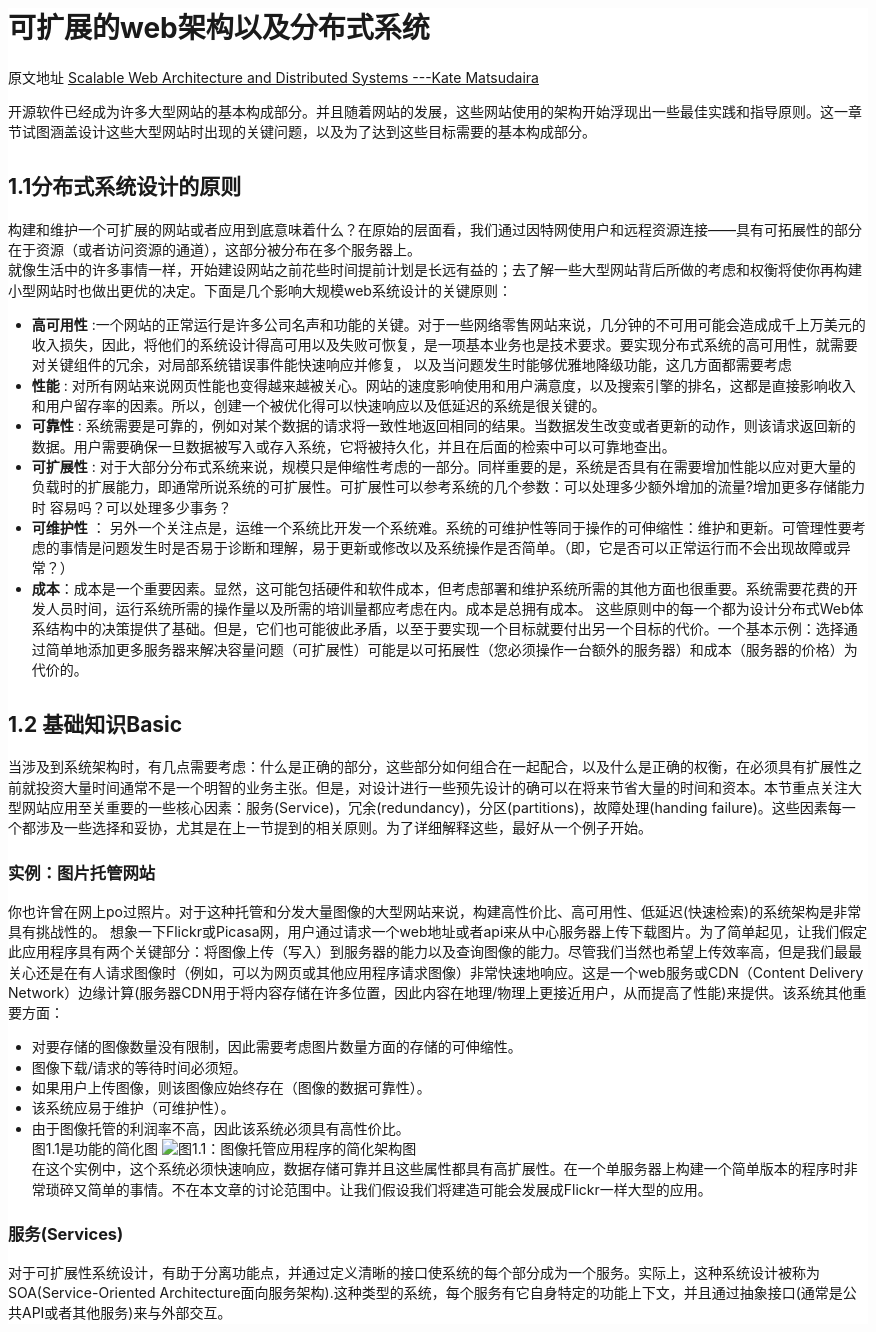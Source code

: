 # 可扩展的web架构以及分布式系统
原文地址 [Scalable Web Architecture and Distributed Systems  ---Kate Matsudaira](http://www.aosabook.org/en/distsys.html)

开源软件已经成为许多大型网站的基本构成部分。并且随着网站的发展，这些网站使用的架构开始浮现出一些最佳实践和指导原则。这一章节试图涵盖设计这些大型网站时出现的关键问题，以及为了达到这些目标需要的基本构成部分。

## 1.1分布式系统设计的原则
构建和维护一个可扩展的网站或者应用到底意味着什么？在原始的层面看，我们通过因特网使用户和远程资源连接——具有可拓展性的部分在于资源（或者访问资源的通道），这部分被分布在多个服务器上。  
就像生活中的许多事情一样，开始建设网站之前花些时间提前计划是长远有益的；去了解一些大型网站背后所做的考虑和权衡将使你再构建小型网站时也做出更优的决定。下面是几个影响大规模web系统设计的关键原则：  
* **高可用性** :一个网站的正常运行是许多公司名声和功能的关键。对于一些网络零售网站来说，几分钟的不可用可能会造成成千上万美元的收入损失，因此，将他们的系统设计得高可用以及失败可恢复，是一项基本业务也是技术要求。要实现分布式系统的高可用性，就需要对关键组件的冗余，对局部系统错误事件能快速响应并修复，
以及当问题发生时能够优雅地降级功能，这几方面都需要考虑
* **性能** : 对所有网站来说网页性能也变得越来越被关心。网站的速度影响使用和用户满意度，以及搜索引擎的排名，这都是直接影响收入和用户留存率的因素。所以，创建一个被优化得可以快速响应以及低延迟的系统是很关键的。  
* **可靠性** : 系统需要是可靠的，例如对某个数据的请求将一致性地返回相同的结果。当数据发生改变或者更新的动作，则该请求返回新的数据。用户需要确保一旦数据被写入或存入系统，它将被持久化，并且在后面的检索中可以可靠地查出。
* **可扩展性** : 对于大部分分布式系统来说，规模只是伸缩性考虑的一部分。同样重要的是，系统是否具有在需要增加性能以应对更大量的负载时的扩展能力，即通常所说系统的可扩展性。可扩展性可以参考系统的几个参数：可以处理多少额外增加的流量?增加更多存储能力时
容易吗？可以处理多少事务？
* **可维护性** ： 另外一个关注点是，运维一个系统比开发一个系统难。系统的可维护性等同于操作的可伸缩性：维护和更新。可管理性要考虑的事情是问题发生时是否易于诊断和理解，易于更新或修改以及系统操作是否简单。（即，它是否可以正常运行而不会出现故障或异常？）
* **成本**：成本是一个重要因素。显然，这可能包括硬件和软件成本，但考虑部署和维护系统所需的其他方面也很重要。系统需要花费的开发人员时间，运行系统所需的操作量以及所需的培训量都应考虑在内。成本是总拥有成本。  这些原则中的每一个都为设计分布式Web体系结构中的决策提供了基础。但是，它们也可能彼此矛盾，以至于要实现一个目标就要付出另一个目标的代价。一个基本示例：选择通过简单地添加更多服务器来解决容量问题（可扩展性）可能是以可拓展性（您必须操作一台额外的服务器）和成本（服务器的价格）为代价的。  

## 1.2 基础知识Basic
  当涉及到系统架构时，有几点需要考虑：什么是正确的部分，这些部分如何组合在一起配合，以及什么是正确的权衡，在必须具有扩展性之前就投资大量时间通常不是一个明智的业务主张。但是，对设计进行一些预先设计的确可以在将来节省大量的时间和资本。本节重点关注大型网站应用至关重要的一些核心因素：服务(Service)，冗余(redundancy)，分区(partitions)，故障处理(handing failure)。这些因素每一个都涉及一些选择和妥协，尤其是在上一节提到的相关原则。为了详细解释这些，最好从一个例子开始。
### 实例：图片托管网站
你也许曾在网上po过照片。对于这种托管和分发大量图像的大型网站来说，构建高性价比、高可用性、低延迟(快速检索)的系统架构是非常具有挑战性的。  想象一下Flickr或Picasa网，用户通过请求一个web地址或者api来从中心服务器上传下载图片。为了简单起见，让我们假定此应用程序具有两个关键部分：将图像上传（写入）到服务器的能力以及查询图像的能力。尽管我们当然也希望上传效率高，但是我们最最关心还是在有人请求图像时（例如，可以为网页或其他应用程序请求图像）非常快速地响应。这是一个web服务或CDN（Content Delivery Network）边缘计算(服务器CDN用于将内容存储在许多位置，因此内容在地理/物理上更接近用户，从而提高了性能)来提供。该系统其他重要方面：
* 对要存储的图像数量没有限制，因此需要考虑图片数量方面的存储的可伸缩性。
* 图像下载/请求的等待时间必须短。
* 如果用户上传图像，则该图像应始终存在（图像的数据可靠性）。
* 该系统应易于维护（可维护性）。
* 由于图像托管的利润率不高，因此该系统必须具有高性价比。  
图1.1是功能的简化图
![图1.1：图像托管应用程序的简化架构图](http://www.aosabook.org/images/distsys/imageHosting1.jpg)  
在这个实例中，这个系统必须快速响应，数据存储可靠并且这些属性都具有高扩展性。在一个单服务器上构建一个简单版本的程序时非常琐碎又简单的事情。不在本文章的讨论范围中。让我们假设我们将建造可能会发展成Flickr一样大型的应用。  
### 服务(Services)
对于可扩展性系统设计，有助于分离功能点，并通过定义清晰的接口使系统的每个部分成为一个服务。实际上，这种系统设计被称为SOA(Service-Oriented Architecture面向服务架构).这种类型的系统，每个服务有它自身特定的功能上下文，并且通过抽象接口(通常是公共API或者其他服务)来与外部交互。  
